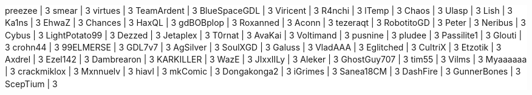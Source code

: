 preezee | 3
smear | 3
virtues | 3
TeamArdent | 3
BlueSpaceGDL | 3
Viricent | 3
R4nchi | 3
lTemp | 3
Chaos | 3
Ulasp | 3
Lish | 3
Ka1ns | 3
EhwaZ | 3
Chances | 3
HaxQL | 3
gdBOBplop | 3
Roxanned | 3
Aconn | 3
tezeraqt | 3
RobotitoGD | 3
Peter | 3
Neribus | 3
Cybus | 3
LightPotato99 | 3
Dezzed | 3
Jetaplex | 3
T0rnat | 3
AvaKai | 3
Voltimand | 3
pusnine | 3
pludee | 3
Passilite1 | 3
Glouti | 3
crohn44 | 3
99ELMERSE | 3
GDL7v7 | 3
AgSilver | 3
SoulXGD | 3
Galuss | 3
VladAAA | 3
Eglitched | 3
CultriX | 3
Etzotik | 3
Axdrel | 3
Ezel142 | 3
Dambrearon | 3
KARKILLER | 3
WazE | 3
JIxxIILy | 3
Aleker | 3
GhostGuy707 | 3
tim55 | 3
Vilms | 3
Myaaaaaa | 3
crackmiklox | 3
Mxnnuelv | 3
hiavl | 3
mkComic | 3
Dongakonga2 | 3
iGrimes | 3
Sanea18CM | 3
DashFire | 3
GunnerBones | 3
ScepTium | 3